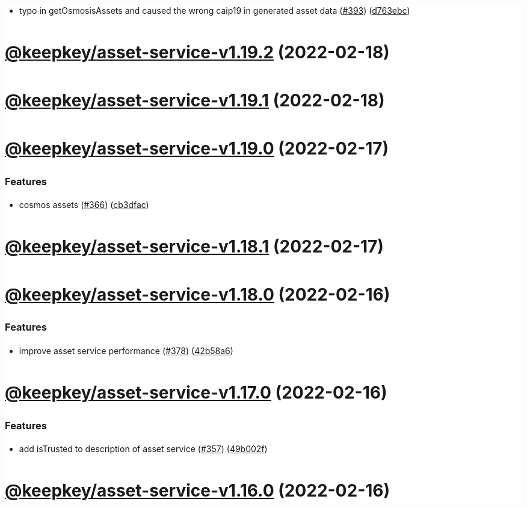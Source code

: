 * typo in getOsmosisAssets and caused the wrong caip19 in generated asset data ([#393](https://github.com/shapeshift/lib/issues/393)) ([d763ebc](https://github.com/shapeshift/lib/commit/d763ebccba8db4a8e3c4ab19713661d69aad6b26))

# [@keepkey/asset-service-v1.19.2](https://github.com/shapeshift/lib/compare/@keepkey/asset-service-v1.19.1...@keepkey/asset-service-v1.19.2) (2022-02-18)

# [@keepkey/asset-service-v1.19.1](https://github.com/shapeshift/lib/compare/@keepkey/asset-service-v1.19.0...@keepkey/asset-service-v1.19.1) (2022-02-18)

# [@keepkey/asset-service-v1.19.0](https://github.com/shapeshift/lib/compare/@keepkey/asset-service-v1.18.1...@keepkey/asset-service-v1.19.0) (2022-02-17)


### Features

* cosmos assets ([#366](https://github.com/shapeshift/lib/issues/366)) ([cb3dfac](https://github.com/shapeshift/lib/commit/cb3dfacb4f45ba7bb18cf58020b10935422c6314))

# [@keepkey/asset-service-v1.18.1](https://github.com/shapeshift/lib/compare/@keepkey/asset-service-v1.18.0...@keepkey/asset-service-v1.18.1) (2022-02-17)

# [@keepkey/asset-service-v1.18.0](https://github.com/shapeshift/lib/compare/@keepkey/asset-service-v1.17.0...@keepkey/asset-service-v1.18.0) (2022-02-16)


### Features

* improve asset service performance ([#378](https://github.com/shapeshift/lib/issues/378)) ([42b58a6](https://github.com/shapeshift/lib/commit/42b58a65cf80d6638d401f89ff56e40d22b88761))

# [@keepkey/asset-service-v1.17.0](https://github.com/shapeshift/lib/compare/@keepkey/asset-service-v1.16.0...@keepkey/asset-service-v1.17.0) (2022-02-16)


### Features

* add isTrusted to description of asset service ([#357](https://github.com/shapeshift/lib/issues/357)) ([49b002f](https://github.com/shapeshift/lib/commit/49b002f240ab29f3e6e85cfa7ef324bd16c7c3e3))

# [@keepkey/asset-service-v1.16.0](https://github.com/shapeshift/lib/compare/@keepkey/asset-service-v1.15.2...@keepkey/asset-service-v1.16.0) (2022-02-16)
